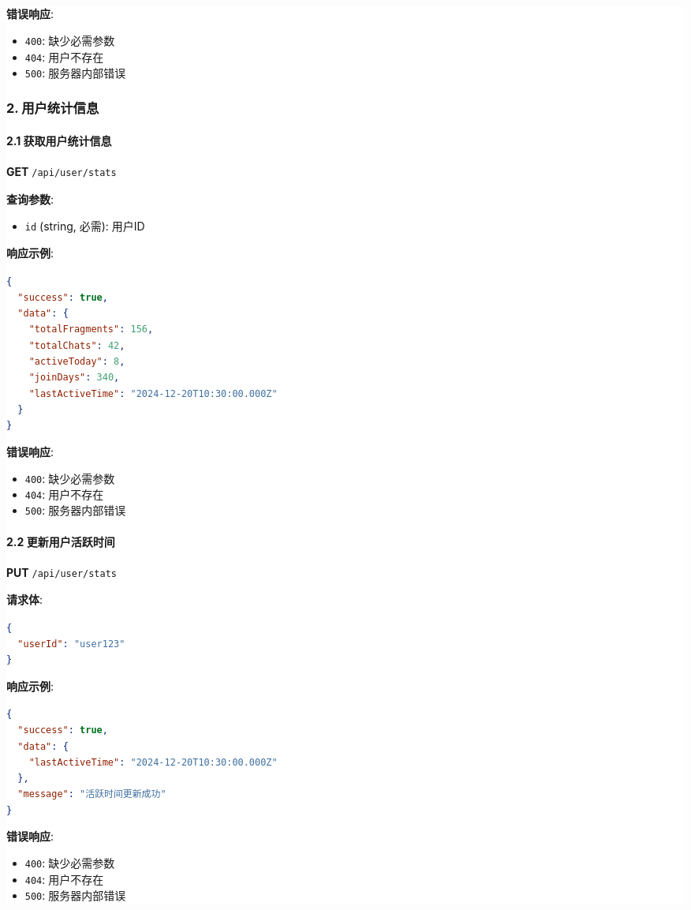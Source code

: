 **错误响应**:
- `400`: 缺少必需参数
- `404`: 用户不存在
- `500`: 服务器内部错误

### 2. 用户统计信息

#### 2.1 获取用户统计信息

**GET** `/api/user/stats`

**查询参数**:
- `id` (string, 必需): 用户ID

**响应示例**:
```json
{
  "success": true,
  "data": {
    "totalFragments": 156,
    "totalChats": 42,
    "activeToday": 8,
    "joinDays": 340,
    "lastActiveTime": "2024-12-20T10:30:00.000Z"
  }
}
```

**错误响应**:
- `400`: 缺少必需参数
- `404`: 用户不存在
- `500`: 服务器内部错误

#### 2.2 更新用户活跃时间

**PUT** `/api/user/stats`

**请求体**:
```json
{
  "userId": "user123"
}
```

**响应示例**:
```json
{
  "success": true,
  "data": {
    "lastActiveTime": "2024-12-20T10:30:00.000Z"
  },
  "message": "活跃时间更新成功"
}
```

**错误响应**:
- `400`: 缺少必需参数
- `404`: 用户不存在
- `500`: 服务器内部错误
